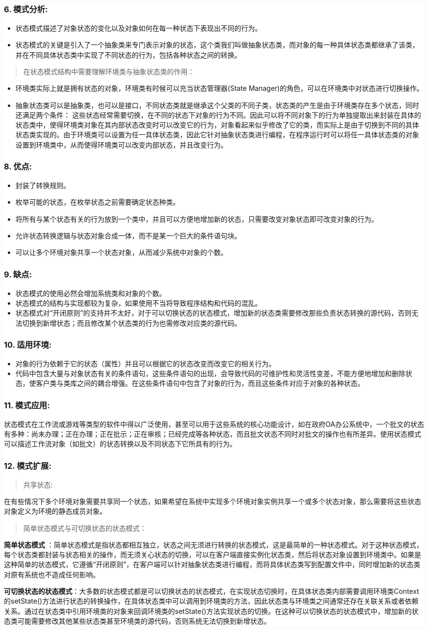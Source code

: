### 6. 模式分析:

- 状态模式描述了对象状态的变化以及对象如何在每一种状态下表现出不同的行为。

- 状态模式的关键是引入了一个抽象类来专门表示对象的状态，这个类我们叫做抽象状态类，而对象的每一种具体状态类都继承了该类，并在不同具体状态类中实现了不同状态的行为，包括各种状态之间的转换。

> 在状态模式结构中需要理解环境类与抽象状态类的作用：

- 环境类实际上就是拥有状态的对象，环境类有时候可以充当状态管理器(State Manager)的角色，可以在环境类中对状态进行切换操作。

- 抽象状态类可以是抽象类，也可以是接口，不同状态类就是继承这个父类的不同子类，状态类的产生是由于环境类存在多个状态，同时还满足两个条件： 这些状态经常需要切换，在不同的状态下对象的行为不同。因此可以将不同对象下的行为单独提取出来封装在具体的状态类中，使得环境类对象在其内部状态改变时可以改变它的行为，对象看起来似乎修改了它的类，而实际上是由于切换到不同的具体状态类实现的。由于环境类可以设置为任一具体状态类，因此它针对抽象状态类进行编程，在程序运行时可以将任一具体状态类的对象设置到环境类中，从而使得环境类可以改变内部状态，并且改变行为。

### 8. 优点:

- 封装了转换规则。

- 枚举可能的状态，在枚举状态之前需要确定状态种类。

- 将所有与某个状态有关的行为放到一个类中，并且可以方便地增加新的状态，只需要改变对象状态即可改变对象的行为。

- 允许状态转换逻辑与状态对象合成一体，而不是某一个巨大的条件语句块。

- 可以让多个环境对象共享一个状态对象，从而减少系统中对象的个数。

### 9. 缺点:

- 状态模式的使用必然会增加系统类和对象的个数。
- 状态模式的结构与实现都较为复杂，如果使用不当将导致程序结构和代码的混乱。
- 状态模式对“开闭原则”的支持并不太好，对于可以切换状态的状态模式，增加新的状态类需要修改那些负责状态转换的源代码，否则无法切换到新增状态；而且修改某个状态类的行为也需修改对应类的源代码。

### 10. 适用环境:

- 对象的行为依赖于它的状态（属性）并且可以根据它的状态改变而改变它的相关行为。
- 代码中包含大量与对象状态有关的条件语句，这些条件语句的出现，会导致代码的可维护性和灵活性变差，不能方便地增加和删除状态，使客户类与类库之间的耦合增强。在这些条件语句中包含了对象的行为，而且这些条件对应于对象的各种状态。

### 11. 模式应用:

状态模式在工作流或游戏等类型的软件中得以广泛使用，甚至可以用于这些系统的核心功能设计，如在政府OA办公系统中，一个批文的状态有多种：尚未办理；正在办理；正在批示；正在审核；已经完成等各种状态，而且批文状态不同时对批文的操作也有所差异。使用状态模式可以描述工作流对象（如批文）的状态转换以及不同状态下它所具有的行为。

### 12. 模式扩展:

> 共享状态:

在有些情况下多个环境对象需要共享同一个状态，如果希望在系统中实现多个环境对象实例共享一个或多个状态对象，那么需要将这些状态对象定义为环境的静态成员对象。

> 简单状态模式与可切换状态的状态模式：

**简单状态模式** ：简单状态模式是指状态都相互独立，状态之间无须进行转换的状态模式，这是最简单的一种状态模式。对于这种状态模式，每个状态类都封装与状态相关的操作，而无须关心状态的切换，可以在客户端直接实例化状态类，然后将状态对象设置到环境类中。如果是这种简单的状态模式，它遵循“开闭原则”，在客户端可以针对抽象状态类进行编程，而将具体状态类写到配置文件中，同时增加新的状态类对原有系统也不造成任何影响。

**可切换状态的状态模式**：大多数的状态模式都是可以切换状态的状态模式，在实现状态切换时，在具体状态类内部需要调用环境类Context的setState()方法进行状态的转换操作，在具体状态类中可以调用到环境类的方法，因此状态类与环境类之间通常还存在关联关系或者依赖关系。通过在状态类中引用环境类的对象来回调环境类的setState()方法实现状态的切换。在这种可以切换状态的状态模式中，增加新的状态类可能需要修改其他某些状态类甚至环境类的源代码，否则系统无法切换到新增状态。
